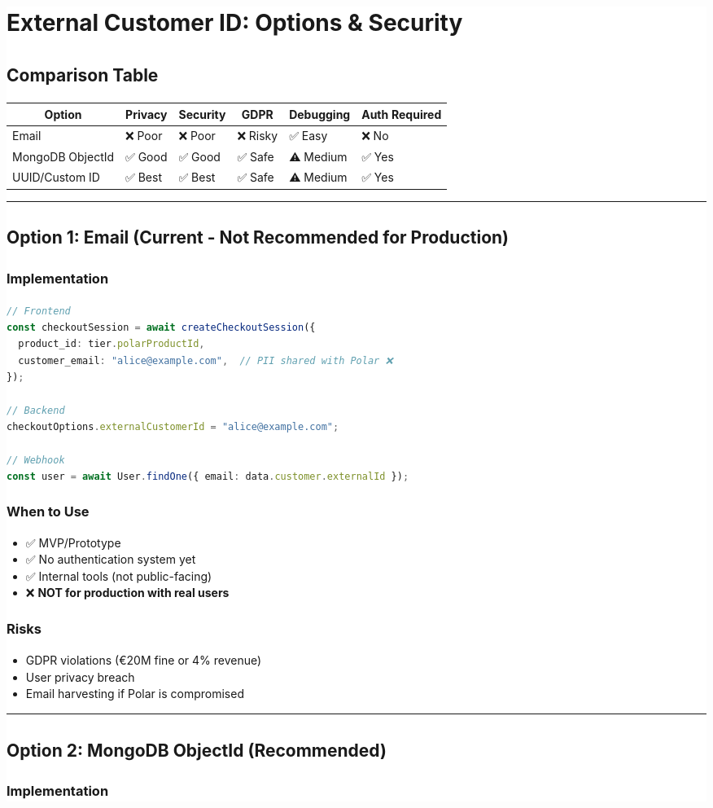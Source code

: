 # External Customer ID: Options & Security

## Comparison Table

| Option | Privacy | Security | GDPR | Debugging | Auth Required |
|--------|---------|----------|------|-----------|---------------|
| Email | ❌ Poor | ❌ Poor | ❌ Risky | ✅ Easy | ❌ No |
| MongoDB ObjectId | ✅ Good | ✅ Good | ✅ Safe | ⚠️ Medium | ✅ Yes |
| UUID/Custom ID | ✅ Best | ✅ Best | ✅ Safe | ⚠️ Medium | ✅ Yes |

---

## Option 1: Email (Current - Not Recommended for Production)

### Implementation
```typescript
// Frontend
const checkoutSession = await createCheckoutSession({
  product_id: tier.polarProductId,
  customer_email: "alice@example.com",  // PII shared with Polar ❌
});

// Backend
checkoutOptions.externalCustomerId = "alice@example.com";

// Webhook
const user = await User.findOne({ email: data.customer.externalId });
```

### When to Use
- ✅ MVP/Prototype
- ✅ No authentication system yet
- ✅ Internal tools (not public-facing)
- ❌ **NOT for production with real users**

### Risks
- GDPR violations (€20M fine or 4% revenue)
- User privacy breach
- Email harvesting if Polar is compromised

---

## Option 2: MongoDB ObjectId (Recommended)

### Implementation
